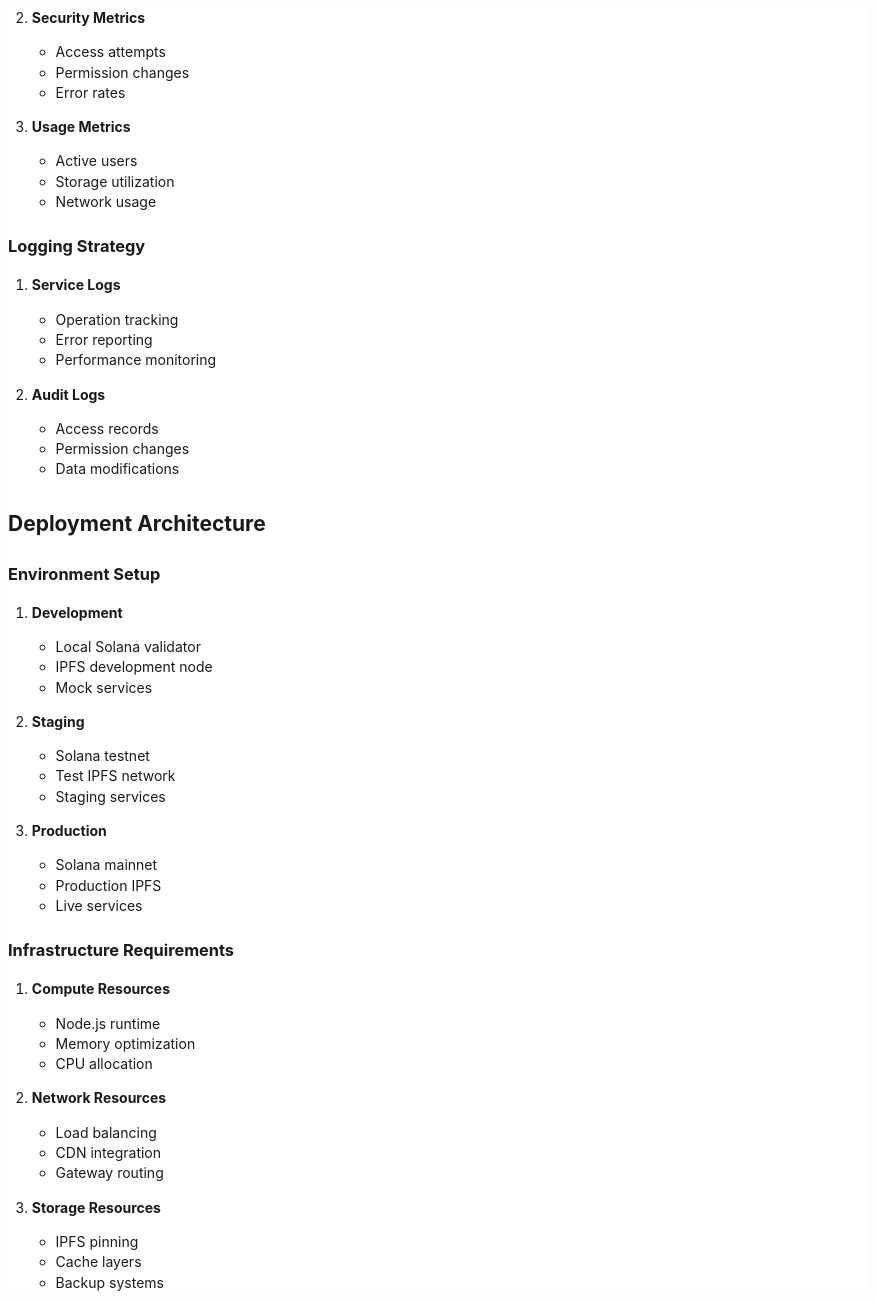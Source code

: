 2. **Security Metrics**
   - Access attempts
   - Permission changes
   - Error rates

3. **Usage Metrics**
   - Active users
   - Storage utilization
   - Network usage

### Logging Strategy

1. **Service Logs**
   - Operation tracking
   - Error reporting
   - Performance monitoring

2. **Audit Logs**
   - Access records
   - Permission changes
   - Data modifications

## Deployment Architecture

### Environment Setup

1. **Development**
   - Local Solana validator
   - IPFS development node
   - Mock services

2. **Staging**
   - Solana testnet
   - Test IPFS network
   - Staging services

3. **Production**
   - Solana mainnet
   - Production IPFS
   - Live services

### Infrastructure Requirements

1. **Compute Resources**
   - Node.js runtime
   - Memory optimization
   - CPU allocation

2. **Network Resources**
   - Load balancing
   - CDN integration
   - Gateway routing

3. **Storage Resources**
   - IPFS pinning
   - Cache layers
   - Backup systems